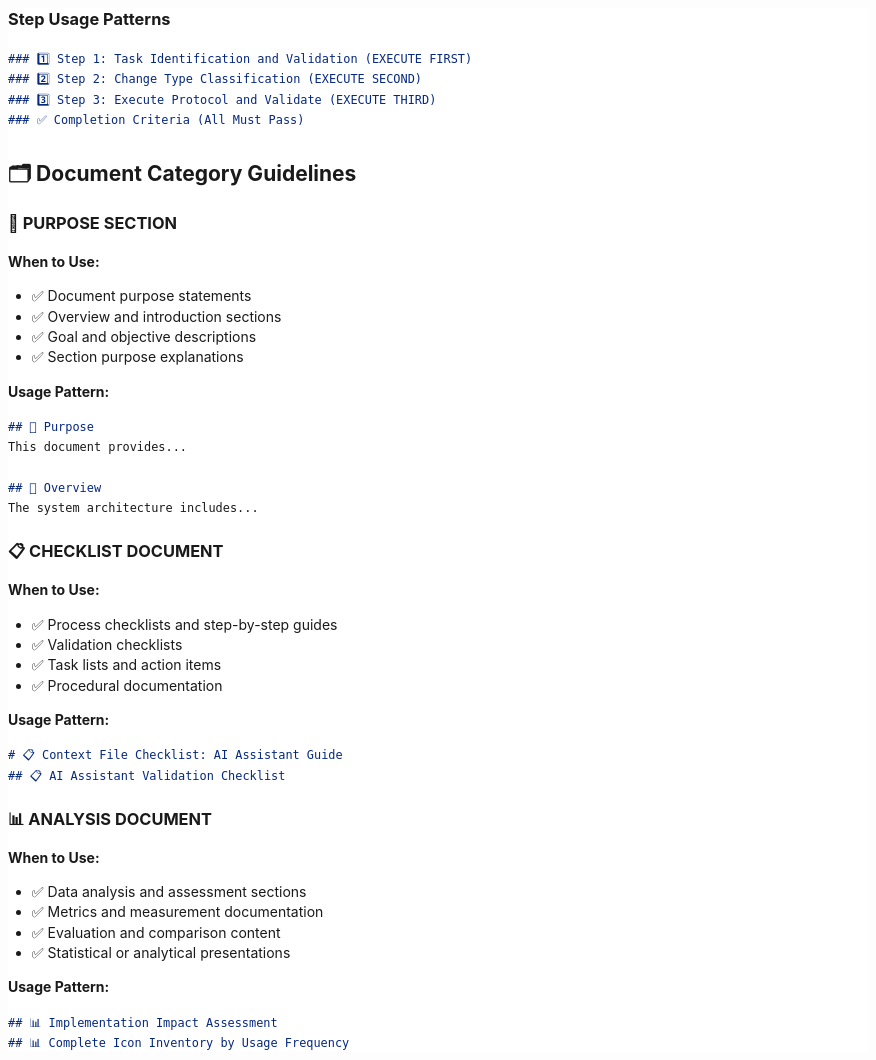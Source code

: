 ### Step Usage Patterns
```markdown
### 1️⃣ Step 1: Task Identification and Validation (EXECUTE FIRST)
### 2️⃣ Step 2: Change Type Classification (EXECUTE SECOND)  
### 3️⃣ Step 3: Execute Protocol and Validate (EXECUTE THIRD)
### ✅ Completion Criteria (All Must Pass)
```

## 🗂️ Document Category Guidelines

### 📑 **PURPOSE SECTION**
**When to Use:**
- ✅ Document purpose statements
- ✅ Overview and introduction sections
- ✅ Goal and objective descriptions
- ✅ Section purpose explanations

**Usage Pattern:**
```markdown
## 📑 Purpose
This document provides...

## 📑 Overview  
The system architecture includes...
```

### 📋 **CHECKLIST DOCUMENT**
**When to Use:**
- ✅ Process checklists and step-by-step guides
- ✅ Validation checklists
- ✅ Task lists and action items
- ✅ Procedural documentation

**Usage Pattern:**
```markdown
# 📋 Context File Checklist: AI Assistant Guide
## 📋 AI Assistant Validation Checklist
```

### 📊 **ANALYSIS DOCUMENT**
**When to Use:**
- ✅ Data analysis and assessment sections
- ✅ Metrics and measurement documentation
- ✅ Evaluation and comparison content
- ✅ Statistical or analytical presentations

**Usage Pattern:**
```markdown
## 📊 Implementation Impact Assessment
## 📊 Complete Icon Inventory by Usage Frequency
```
